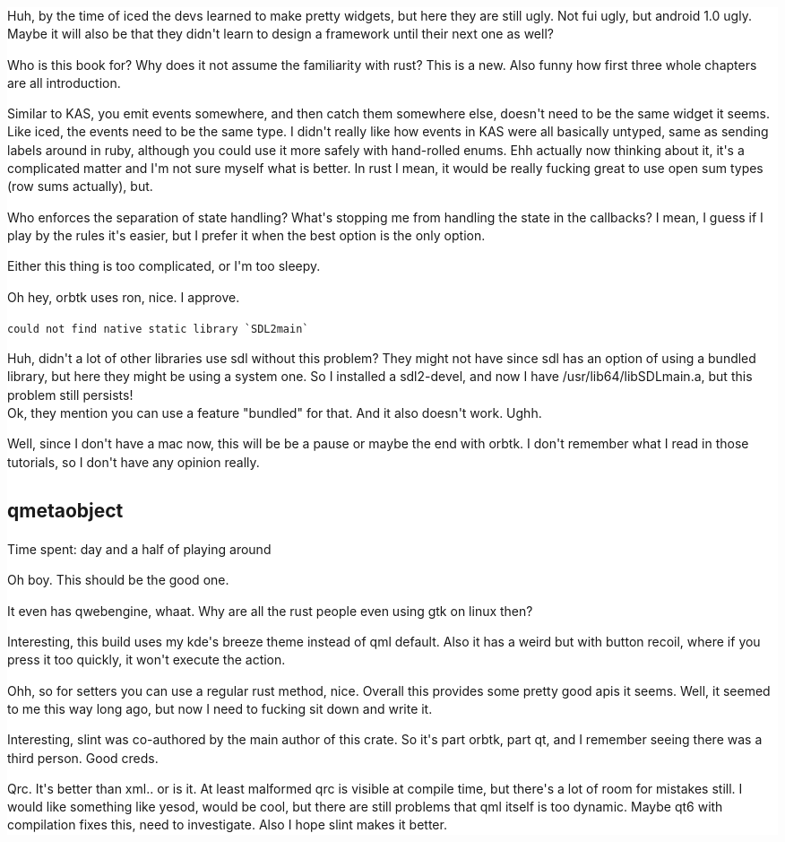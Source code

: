 Huh, by the time of iced the devs learned to make pretty widgets, but here they
are still ugly. Not fui ugly, but android 1.0 ugly. Maybe it will also be that
they didn't learn to design a framework until their next one as well?

Who is this book for? Why does it not assume the familiarity with rust? This is
a new. Also funny how first three whole chapters are all introduction.

Similar to KAS, you emit events somewhere, and then catch them somewhere else,
doesn't need to be the same widget it seems. Like iced, the events need to be
the same type. I didn't really like how events in KAS were all basically
untyped, same as sending labels around in ruby, although you could use it more
safely with hand-rolled enums. Ehh actually now thinking about it, it's a
complicated matter and I'm not sure myself what is better. In rust I mean, it
would be really fucking great to use open sum types (row sums actually), but.

Who enforces the separation of state handling? What's stopping me from handling
the state in the callbacks? I mean, I guess if I play by the rules it's easier,
but I prefer it when the best option is the only option.

Either this thing is too complicated, or I'm too sleepy.

Oh hey, orbtk uses ron, nice. I approve.

    could not find native static library `SDL2main`

Huh, didn't a lot of other libraries use sdl without this problem? They might
not have since sdl has an option of using a bundled library, but here they
might be using a system one. So I installed a sdl2-devel, and now I have
/usr/lib64/libSDLmain.a, but this problem still persists!  
Ok, they mention you can use a feature "bundled" for that. And it also doesn't
work. Ughh.

Well, since I don't have a mac now, this will be be a pause or maybe the end
with orbtk. I don't remember what I read in those tutorials, so I don't have
any opinion really.

## qmetaobject
Time spent: day and a half of playing around

Oh boy. This should be the good one.

It even has qwebengine, whaat. Why are all the rust people even using gtk on
linux then?

Interesting, this build uses my kde's breeze theme instead of qml default. Also
it has a weird but with button recoil, where if you press it too quickly, it
won't execute the action.

Ohh, so for setters you can use a regular rust method, nice. Overall this
provides some pretty good apis it seems. Well, it seemed to me this way long
ago, but now I need to fucking sit down and write it.

Interesting, slint was co-authored by the main author of this crate. So it's
part orbtk, part qt, and I remember seeing there was a third person. Good
creds.

Qrc. It's better than xml.. or is it. At least malformed qrc is visible at
compile time, but there's a lot of room for mistakes still. I would like
something like yesod, would be cool, but there are still problems that qml
itself is too dynamic. Maybe qt6 with compilation fixes this, need to
investigate. Also I hope slint makes it better.
